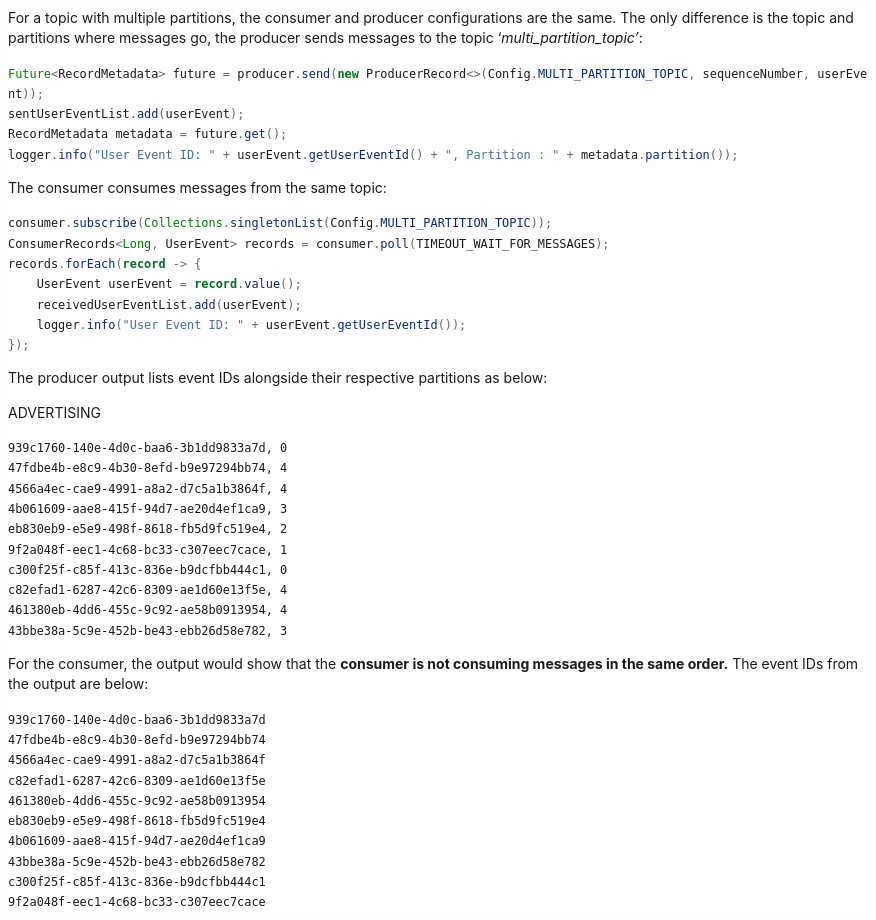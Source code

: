 For a topic with multiple partitions, the consumer and producer configurations are the same. The only difference is the topic and partitions where messages go, the producer sends messages to the topic ‘_multi_partition_topic’_:

```java
Future<RecordMetadata> future = producer.send(new ProducerRecord<>(Config.MULTI_PARTITION_TOPIC, sequenceNumber, userEvent));
sentUserEventList.add(userEvent);
RecordMetadata metadata = future.get();
logger.info("User Event ID: " + userEvent.getUserEventId() + ", Partition : " + metadata.partition());
```

The consumer consumes messages from the same topic:

```java
consumer.subscribe(Collections.singletonList(Config.MULTI_PARTITION_TOPIC));
ConsumerRecords<Long, UserEvent> records = consumer.poll(TIMEOUT_WAIT_FOR_MESSAGES);
records.forEach(record -> {
    UserEvent userEvent = record.value();
    receivedUserEventList.add(userEvent);
    logger.info("User Event ID: " + userEvent.getUserEventId());
});
```

The producer output lists event IDs alongside their respective partitions as below:

ADVERTISING

```bash
939c1760-140e-4d0c-baa6-3b1dd9833a7d, 0
47fdbe4b-e8c9-4b30-8efd-b9e97294bb74, 4
4566a4ec-cae9-4991-a8a2-d7c5a1b3864f, 4
4b061609-aae8-415f-94d7-ae20d4ef1ca9, 3
eb830eb9-e5e9-498f-8618-fb5d9fc519e4, 2
9f2a048f-eec1-4c68-bc33-c307eec7cace, 1
c300f25f-c85f-413c-836e-b9dcfbb444c1, 0
c82efad1-6287-42c6-8309-ae1d60e13f5e, 4
461380eb-4dd6-455c-9c92-ae58b0913954, 4
43bbe38a-5c9e-452b-be43-ebb26d58e782, 3
```

For the consumer, the output would show that the **consumer is not consuming messages in the same order.** The event IDs from the output are below:

```bash
939c1760-140e-4d0c-baa6-3b1dd9833a7d
47fdbe4b-e8c9-4b30-8efd-b9e97294bb74
4566a4ec-cae9-4991-a8a2-d7c5a1b3864f
c82efad1-6287-42c6-8309-ae1d60e13f5e
461380eb-4dd6-455c-9c92-ae58b0913954
eb830eb9-e5e9-498f-8618-fb5d9fc519e4
4b061609-aae8-415f-94d7-ae20d4ef1ca9
43bbe38a-5c9e-452b-be43-ebb26d58e782
c300f25f-c85f-413c-836e-b9dcfbb444c1
9f2a048f-eec1-4c68-bc33-c307eec7cace
```